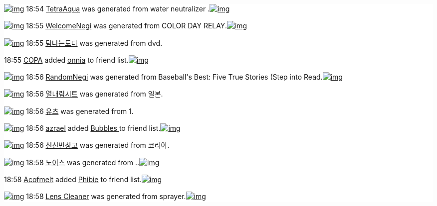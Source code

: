 [![img](http://www.deviantsart.com/quibak.png)](http://www.barcodekanojo.com/kanojo/3019743/TetraAqua) 18:54 [TetraAqua](http://www.barcodekanojo.com/kanojo/3019743/TetraAqua) was generated from water neutralizer .[![img](http://www.deviantsart.com/1e56m6m.jpeg)](http://www.barcodekanojo.com/product_images/barcode/5716868/1403344437/water%20neutralizer%20.jpg)

[![img](http://www.deviantsart.com/3sd6thh.png)](http://www.barcodekanojo.com/kanojo/3019744/WelcomeNegi) 18:55 [WelcomeNegi](http://www.barcodekanojo.com/kanojo/3019744/WelcomeNegi) was generated from COLOR DAY RELAY.[![img](http://www.deviantsart.com/2nv1hae.jpeg)](http://www.barcodekanojo.com/product_images/barcode/5716869/1403344482/COLOR%20DAY%20RELAY.jpg)

[![img](http://www.deviantsart.com/15mjhn0.png)](http://www.barcodekanojo.com/kanojo/3019745/%ED%83%90%EB%82%98%EB%8A%94%EB%8F%84%EB%8B%A4) 18:55 [탐나는도다](http://www.barcodekanojo.com/kanojo/3019745/%ED%83%90%EB%82%98%EB%8A%94%EB%8F%84%EB%8B%A4) was generated from dvd.

18:55 [COPA](http://www.barcodekanojo.com/user/470837/COPA) added [onnia](http://www.barcodekanojo.com/kanojo/2732673/onnia) to friend list.[![img](http://www.deviantsart.com/226fvj5.png)](http://www.barcodekanojo.com/kanojo/2732673/onnia)

[![img](http://www.deviantsart.com/151u93h.png)](http://www.barcodekanojo.com/kanojo/3019746/RandomNegi) 18:56 [RandomNegi](http://www.barcodekanojo.com/kanojo/3019746/RandomNegi) was generated from Baseball's Best: Five True Stories (Step into Read.[![img](http://www.deviantsart.com/16eevvj.jpeg)](http://www.barcodekanojo.com/product_images/barcode/5716872/1403344515/Baseball%27s%20Best%3A%20Five%20True%20Stories%20%28Step%20into%20Read.jpg)

[![img](http://www.deviantsart.com/1lp5h62.png)](http://www.barcodekanojo.com/kanojo/3019747/%EC%97%B4%EB%82%B4%EB%A6%BC%EC%8B%9C%ED%8A%B8) 18:56 [열내림시트](http://www.barcodekanojo.com/kanojo/3019747/%EC%97%B4%EB%82%B4%EB%A6%BC%EC%8B%9C%ED%8A%B8) was generated from 일본.

[![img](http://www.deviantsart.com/2ukhn93.png)](http://www.barcodekanojo.com/kanojo/3019748/%EC%9C%A0%EC%B8%A0) 18:56 [유츠](http://www.barcodekanojo.com/kanojo/3019748/%EC%9C%A0%EC%B8%A0) was generated from 1.

[![img](http://www.deviantsart.com/b308m7.jpeg)](http://www.barcodekanojo.com/user/383176/azrael) 18:56 [azrael](http://www.barcodekanojo.com/user/383176/azrael) added [Bubbles ](http://www.barcodekanojo.com/kanojo/2146596/Bubbles%20) to friend list.[![img](http://www.deviantsart.com/2ni2f6r.png)](http://www.barcodekanojo.com/kanojo/2146596/Bubbles%20)

[![img](http://www.deviantsart.com/bkj2ui.png)](http://www.barcodekanojo.com/kanojo/3019749/%EC%8B%A0%EC%8B%A0%EB%B0%98%EC%B0%BD%EA%B3%A0) 18:56 [신신반창고](http://www.barcodekanojo.com/kanojo/3019749/%EC%8B%A0%EC%8B%A0%EB%B0%98%EC%B0%BD%EA%B3%A0) was generated from 코리아.

[![img](http://www.deviantsart.com/12o2r2d.png)](http://www.barcodekanojo.com/kanojo/3019750/%EB%85%B8%EC%9D%B4%EC%8A%A4) 18:58 [노이스](http://www.barcodekanojo.com/kanojo/3019750/%EB%85%B8%EC%9D%B4%EC%8A%A4) was generated from ..[![img](http://www.deviantsart.com/2e0g462.jpeg)](http://www.barcodekanojo.com/product_images/barcode/2969659/1313219784/50x50x,PEB,P85,PB9,PEB,PA7,P90,P20,PEC,P9D,PB4,PEC,P91,PA4,PEC,P8B,P9C,PEA,PB2,P8C.jpg,qw=88,ah=88.pagespeed.ic.az2aqPd_Xy.jpg)

18:58 [Acofmelt](http://www.barcodekanojo.com/user/470960/Acofmelt) added [Phibie](http://www.barcodekanojo.com/kanojo/584423/Phibie) to friend list.[![img](http://www.deviantsart.com/2ta7t5k.png)](http://www.barcodekanojo.com/kanojo/584423/Phibie)

[![img](http://www.deviantsart.com/3mmjbg0.png)](http://www.barcodekanojo.com/kanojo/3019751/Lens%20Cleaner) 18:58 [Lens Cleaner](http://www.barcodekanojo.com/kanojo/3019751/Lens%20Cleaner) was generated from sprayer.[![img](http://www.deviantsart.com/3m8e1fg.jpeg)](http://www.barcodekanojo.com/product_images/barcode/5716879/1403344644/50x50xsprayer.jpg,qw=88,ah=88.pagespeed.ic.Vq7lsGkCin.jpg)
